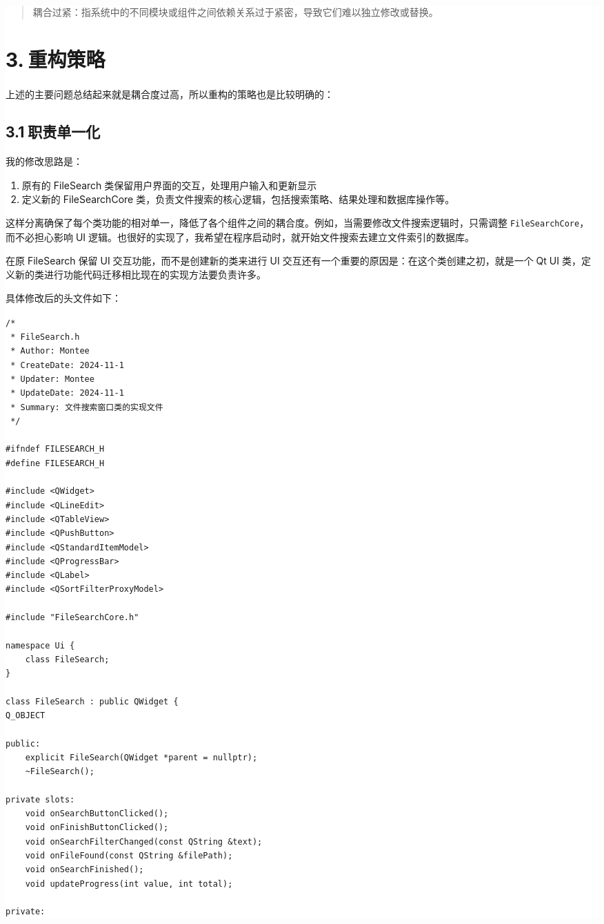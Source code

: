 > 耦合过紧：指系统中的不同模块或组件之间依赖关系过于紧密，导致它们难以独立修改或替换。
>

# 3. 重构策略
上述的主要问题总结起来就是耦合度过高，所以重构的策略也是比较明确的：

## 3.1 职责单一化
我的修改思路是：

1. 原有的 FileSearch 类保留用户界面的交互，处理用户输入和更新显示
2. 定义新的 FileSearchCore 类，负责文件搜索的核心逻辑，包括搜索策略、结果处理和数据库操作等。

这样分离确保了每个类功能的相对单一，降低了各个组件之间的耦合度。例如，当需要修改文件搜索逻辑时，只需调整 `FileSearchCore`，而不必担心影响 UI 逻辑。也很好的实现了，我希望在程序启动时，就开始文件搜索去建立文件索引的数据库。

在原 FileSearch 保留 UI 交互功能，而不是创建新的类来进行 UI 交互还有一个重要的原因是：在这个类创建之初，就是一个 Qt UI 类，定义新的类进行功能代码迁移相比现在的实现方法要负责许多。

具体修改后的头文件如下：

```plain
/*  
 * FileSearch.h 
 * Author: Montee 
 * CreateDate: 2024-11-1 
 * Updater: Montee 
 * UpdateDate: 2024-11-1 
 * Summary: 文件搜索窗口类的实现文件  
 */
 
#ifndef FILESEARCH_H  
#define FILESEARCH_H  
  
#include <QWidget>  
#include <QLineEdit>  
#include <QTableView>  
#include <QPushButton>  
#include <QStandardItemModel>  
#include <QProgressBar>  
#include <QLabel>  
#include <QSortFilterProxyModel>  
  
#include "FileSearchCore.h"  
  
namespace Ui {  
    class FileSearch;  
}  
  
class FileSearch : public QWidget {  
Q_OBJECT  
  
public:  
    explicit FileSearch(QWidget *parent = nullptr);  
    ~FileSearch();  
  
private slots:  
    void onSearchButtonClicked();  
    void onFinishButtonClicked();  
    void onSearchFilterChanged(const QString &text);  
    void onFileFound(const QString &filePath);  
    void onSearchFinished();  
    void updateProgress(int value, int total);  
  
private:  
```